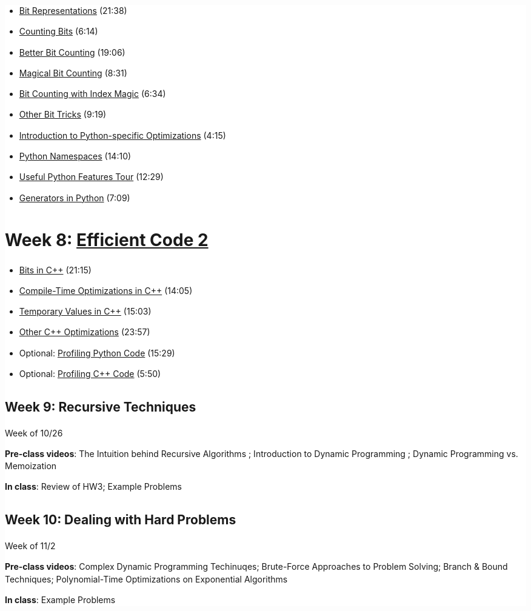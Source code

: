 * [Bit Representations](https://mediaspace.msu.edu/media/Lecture+7.1+-+Bit+Representations.mov/1_pwf537ux) (21:38)
* [Counting Bits](https://mediaspace.msu.edu/media/Lecture+7.2+-+Counting+Bits.mov/1_urs07i04) (6:14)
* [Better Bit Counting](https://mediaspace.msu.edu/media/Lecture+7.3+-+Better+Bit+Counting.mp4/1_2lfpovfz) (19:06)
* [Magical Bit Counting](https://mediaspace.msu.edu/media/Lecture+7.4+-+Magical+Bit+Counting.mp4/1_ef1xlcqb) (8:31)
* [Bit Counting with Index Magic](https://mediaspace.msu.edu/media/Lecture+7.5+-+Bit+Counting+with+Index+Magic.mp4/1_ijyqe8c3) (6:34)
* [Other Bit Tricks](https://mediaspace.msu.edu/media/Lecture+7.6+-+Other+Bit+Tricks.mp4/1_rumlpt4p) (9:19)

* [Introduction to Python-specific Optimizations](https://mediaspace.msu.edu/media/Introduction+to+Python-specific+Optimizations/1_cz9siwin) (4:15)
* [Python Namespaces](https://mediaspace.msu.edu/media/Python+Namespaces/1_f35ta2xg) (14:10)
* [Useful Python Features Tour](https://mediaspace.msu.edu/media/Useful+Python+Features+Tour/1_w2l2w6it) (12:29)
* [Generators in Python](https://mediaspace.msu.edu/media/Generators+in+Python/1_thz84ji4) (7:09)

# Week 8: [Efficient Code 2](Week8)

* [Bits in C++](https://mediaspace.msu.edu/media/Lecture+8.1+-+Bits+in+C%2B%2B/1_ddrl2spa) (21:15)
* [Compile-Time Optimizations in C++](https://mediaspace.msu.edu/media/Lecture+8.2+-+Compile+Time+Optimizations+in+C%2B%2B/1_k7wfo9ki) (14:05)

* [Temporary Values in C++](https://mediaspace.msu.edu/media/Lecture+8.3+-+Temporary+Variables+in+C%2B%2B/1_q0t9djj9) (15:03)
* [Other C++ Optimizations](https://mediaspace.msu.edu/media/Lecture+8.4+-+Other+C%2B%2B+++Optimizations/1_fwfdr82v) (23:57)

* Optional: [Profiling Python Code](https://mediaspace.msu.edu/media/Profiling+Python+Code/1_03l5zmva) (15:29)
* Optional: [Profiling C++ Code](https://mediaspace.msu.edu/media/Profiling+C%2B%2B+Code/1_9ayvptx2) (5:50)

## Week 9: Recursive Techniques

Week of 10/26

**Pre-class videos**: The Intuition behind Recursive Algorithms ; Introduction to Dynamic Programming ; Dynamic Programming vs. Memoization

**In class**: Review of HW3; Example Problems

## Week 10:	Dealing with Hard Problems

Week of 11/2

**Pre-class videos**: Complex Dynamic Programming Techinuqes; Brute-Force Approaches to Problem Solving; Branch & Bound Techniques; Polynomial-Time Optimizations on Exponential Algorithms

**In class**: Example Problems
